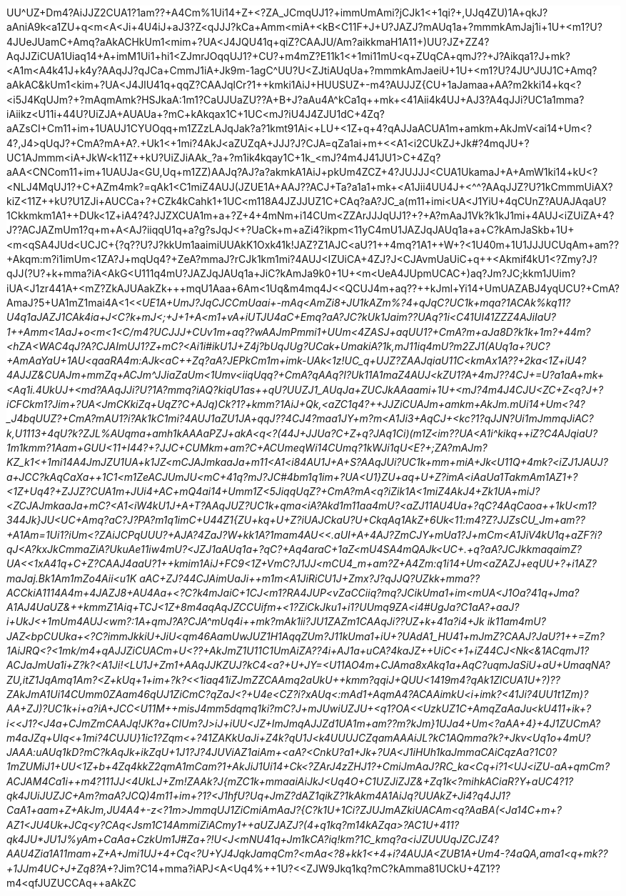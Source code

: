 UU^UZ+Dm4?AiJJZ2CUA1?1am??+A4Cm%1Ui14+Z+<?ZA_JCmqUJ1?+immUmAmi?jCJk1<+1qi?+,UJq4ZU)1A+qkJ?aAniA9k<a1ZU+q<m<A<Ji+4U4iJ+aJ3?Z<qJJJ?kCa+Amm<miA+<kB<C11F+J+U?JAZJ?mAUq1a+?mmmkAmJaj1i+1U+<m1?U?4JUeJUamC+Amq?aAkACHkUm1<mim+?UA<J4JQU41q+qiZ?CAAJU/Am?aikkmaH1A11+)UU?JZ+ZZ4?AqJJZiCUA1Uiaq14+A+imM1Ui1+hi1<ZJmrJOqqUJ1?+CU?+m4mZ?E11k1<+1mi11mU<q+ZUqCA+qmJ??+J?Aikqa1?J+mk?<A1m<A4k41J+k4y?AAqJJ?qJCa+CmmJ1iA+Jk9m-1agC^UU?U<ZJtiAUqUa+?mmmkAmJaeiU+1U+<m1?U?4JU^JUJ1C+Amq?aAkAC&kUm1<kim+?UA<J4JlU41q+qqZ?CAAJqlCr?1++kmki1AiJ+HUUSUZ+-m4?AUJJZ{CU+1aJamaa+AA?m2kki14+kq<?<i5J4KqUJm?+?mAqmAmk?HSJkaA:1m1?CaUJUaZU??A+B+J?aAu4A^kCa1q++mk+<41Aii4k4UJ+AJ3?A4qJJi?UC1a1mma?iAiikz<U11i+44U?UiZJA+AUAUa+?mC+kAkqax1C+1UC<mJ?iU4J4ZJU1dC+4Zq?aAZsCI+Cm11+im+1UAUJ1CYUOqq+m1ZZzLAJqJak?a?1kmt91Ai<+LU+<1Z+q+4?qAJJaACUA1m+amkm+AkJmV<ai14+Um<?4?,J4>qUqJ?+CmA?mA+A?.+Uk1<+1mi?4AkJ<aZUZqA+JJJ?J?CJA=qZa1ai+m+<<A1<i2CUkZJ+Jk#?4mqJU+?UC1AJmmm<iA+JkW<k11Z++kU?UiZJiAAk_?a+?m1ik4kqay1C+1k_<mJ?4m4J41JU1>C+4Zq?aAA<CNCom11+im+1UAUJa<GU,Uq+m1ZZ)AAJq?AJ?a?akmkA1AiJ+pkUm4ZCZ+4?JUJJJ<CUA1UkamaJ+A+AmW1ki14+kU<?<NLJ4MqUJ1?+C+AZm4mk?=qAk1<C1miZ4AUJ(JZUE1A+AAJ??ACJ+Ta?a1a1+mk+<A1Jii4UU4J+<^^?AAqJJZ?U?1kCmmmUiAX?kiZ<11Z++kU?U1ZJi+AUCCa+?+CZk4kCahk1+1UC<m118A4JZJJUZ1C+CAq?aA?JC_a(m11+imi<UA<J1YiU+4qCUnZ?AUAJAqaU?1Ckkmkm1A1++DUk<1Z+iA4?4?JJZXCUA1m+a+?Z+4+4mNm+i14CUm<ZZArJJJqUJ1?+?+A?mAaJ1Vk?k1kJ1mi+4AUJ<iZUiZA+4?J??ACJAZmUm1?q+m+A<AJ?iiqqU1q+a?g?sJqJ<+?UaCk+m+aZi4?ikpm<11yC4mU1JAZJqJAUq1a+a+C?kAmJaSkb+1U+<m<qSA4JUd<UCJC+{?q??U?J?kkUm1aaimiUUAkK1Oxk41k!JAZ?Z1AJC<aU?1++4mq?1A1++W+?<1U40m+1U1JJJUCUqAm+am??+Akqm:m?i1imUm<1ZA?J+mqUq4?+ZeA?mmaJ?rCJk1km1mi?4AUJ<IZUiCA+4ZJ?J<CJAvmUaUiC+q++<Akmif4kU1<?Zmy?J?qJJ(?U?+k+mma?iA<AkG<U111q4mU?JAZJqJAUq1a+JiC?kAmJa9k0+1U+<m<UeA4JUpmUCAC+)aq?Jm?JC;kkm1JUim?iUA<J1zr441A+<mZ?ZkAJUAakZk+++mqU1Aaa+6Am<1Uq&m4mq4J<<QCUJ4m+aq??++kJml+Yi14+UmUAZABJ4yqUCU?+CmA?AmaJ?5+UA1mZ1mai4A<1<_<UE1A+UmJ?JqCJCCmUaai+-mAq<AmZi8+JU1kAZm%?4+qJqC?UC1k+mqa?1ACAk%kq11?U4q1aJAZJ1CAk4ia+J<C?k+mJ<;+J+1+A<m1+vA+iUTJU4aC+Emq?aA?JC?kUk1Jaim??UAq?1i<C41UI41ZZZ4AJiIaU?1++Amm<1AaJ+o<m<1<C/m4?UCJJJ+CUv1m+aq??wAAJmPmmi1+UUm<4ZASJ+aqUU1?+CmA?m+aJa8D?k1k+1m?+44m?<hZA<WAC4qJ?A?CJAImUJ1?Z+mC?<Ai1i#ikU1J+Z4j?bUqJUg?UCak+UmakiA?1k,mJ11iq4mU?m2ZJ1(AUq1a+?UC?+AmAaYaU+1AU<qaaRA4m:AJk<aC++Zq?aA?JEPkCm1m+imk-UAk<1z!UC_q+UJZ?ZAAJqiaU11C<kmAx1A??+2ka<1Z+iU4?4AJJZ&CUAJm+mmZq+ACJm^JJiaZaUm<1Umv<iiqUqq?+CmA?qAAq?I?Uk11A1maZ4AUJ<kZU1?A+4mJ??4CJ+=U?a1aA+mk+<Aq1i.4UkUJ+<md?AAqJJi?U?1A?mmq?iAQ?kiqU1as++qU?UUZJ1_AUqJa+ZUCJkAAaa*mi+1U+<mJ?4m4J4CJU<ZC+Z<q?J+?iCFCkm1?Jim+?UA<JmCKkiZq+UqZ?C+AJq)Ck?1?+kmm?1AiJ+Qk,<aZC1q4?++JJZiCUAJm+amkm+AkJm.mUi14+Um<?4?_J4bqUUZ?+CmA?mAU1?i?Ak1kC1mi?4AUJ1aZU1JA+qqJ??4CJ4?maa1JY+m?m<A1Ji3+AqCJ+<kc?1?qJJN?Ui1mJmmqJiAC?k,U1113+4qU?k?ZJL%AUqma+amh1kAAAaPZJ+akA<q<?(44J+JJUa?C+Z+q?JAq1Ci)(m1Z<im??UA<A1i^kikq++iZ?C4AJqiaU?1m1kmm?1Aam+GUU<11+I44?+?JJC+CUMkm+am?C+ACUmeqWi14CUmq?1kWJi1qU<E?+;ZA?mAJm?KZ_k1<+1mi14A4JmJZU1UA+k1JZ<mCJAJmkaaJa+m11<A1<i84AU1J+A+S?AAqJUi?UC1k+mm+miA+Jk*<U11Q+4mk?<iZJ1JAUJ?a+JCC?kAqCaXa++1C1<m1ZeACJUmJU<mC+41q?mJ?JC#4bm1q1im+?UA<U1}ZU+aq+U+Z?imA<iAaUa1TakmAm1AZ1+*? <1Z+Uq4?+ZJJZ?CUA1m+JUi4+AC+mQ4ai14+Umm1Z<5JiqqUqZ?+CmA?mA<q?iZik1A<1miZ4AkJ4+Zk1UA+miJ?<ZCJAJmkaaJa+mC?<A1<iW4kU1J+A+T?AAqJUZ?UC1k+qma<iA?Akd1m11aa4mU?<aZJ11AU4Ua+?qC?4AqCaoa++1kU<m1?344Jk}JU<UC+Amq?aC?J?PA?m1q1imC+U44Z1{ZU+kq+U+Z?iUAJCkaU?U+CkqAq1AkZ+6Uk<11*:m4?Z?JJZsCU_Jm+am??+A1Am=1Ui1?iUm<?ZAiJCPqUUU?+AJA?4ZaJ?W+kk1A?1mam4AU<<.aUI+A+4AJ?ZmCJY+mUa1?J+mCm<A1JiV4kU1q+aZF?i?qJ<A?kxJkCmmaZiA?UkuAe11iw4mU?<JZJ1aAUq1a+?qC?+Aq4araC+1aZ<mU4SA4mQAJk<UC+.+q?aA?JCJkkmaqaimZ?UA<<1x*A41q+C+Z?CAAJ4aaU?1++kmim1AiJ+FC9<1Z+VmC?J1JJ<mCU4_m+am?Z+A4Zm:q1i14+Um<aZAZJ+eqUU+?+i1AZ?maJaj.Bk1Am1mZo4Aii<u1K aAC+ZJ?44CJAimUaJi++m1m<A1JiRiCU1J+Zmx?J?qJJQ?UZkk+mma??ACCkiA1114A4m+4JAZJ8+AU4Aa+<?C?k4mJa*iC+1CJ<m1?RA4JUP<vZaCCiiq?mq?JCikUma1+im<mUA<J1Oa?41q+Jma?A1AJ4UaUZ&++kmmZ1Aiq+TCJ<1Z+8m4aqAqJZCCUifm+<1?ZiCkJku1+i1?UUmq9ZA<i4#UgJa?C1aA?+aaJ?i+UkJ<+1mUm4AUJ<wm?:1A+qmJ?A?CJA^mUq4i++mk?mAk1ii?JU1ZAZm1CAAqJi??UZ+k+41a?i4+Jk ik11am4mU?JAZ<bpCUUka+<?C?immJkkiU+JiU<qm46AamUwJUZ1H1AqqZUm?J11kUma1+iU+?UAdA1_HU41+mJmZ?CAAJ?JaU?1++=Zm?1AiJRQ<?<1mk/m4+qAJJZiCUACm+U<??+AkJmZ1U11C1UmAiZA??4i+AJ1a+uCA?4kaJZ++UiC<+1+iZ44CJ<Nk<&1ACqmJ1?ACJaJmUa1i+Z?k?<A1Ji!<LU1J+Zm1+AAqJJKZUJ?kC4<a?+U+JY=<U11AO4m+CJAma8xAkq1a+AqC?uqmJaSiU+aU+UmaqNA?ZU,itZ1JqAmq1Am?<Z+kUq+1+im+?k?<<1iaq41iZJmZZCAAmq2aUkU++kmm?qqiJ+QUU<1419m4?qAk1ZlCUA1U+?)??ZAkJmA1Ui14CUmm0ZAam46qUJ1ZiCmC?qZaJ<?+U4e<CZ?i?xAUq<:mAd1+AqmA4?ACAAimkU<i+imk?<41Ji?4UU1t1Zm)?AA+ZJ)?UC1k+i+a?iA+JCC<U11M++misJ4mm5dqmq1ki?mC?J+mJUwiUZJU+<q1?OA<<UzkUZ1C+AmqZaAaJu<kU411+ik+?i<<J1?<J4a+CJmZmCAAJq!JK?a+CIUm?J>iJ+iUU<JZ+ImJmqAJJZd1UA1m+am??m?kJm}1UJa4+Um<?aAA+4}+4J1ZUCmA?m4aJZq+UIq<+1mi?4CUJU}1ic1?Zqm<+?41ZAKkUaJi+Z4k?qU1J<k4UUUJCZqamAAAiJL?kC1AQmma?k?+Jkv<Uq1o+4mU?JAAA:uAUq1kD?mC?kAqJk+ikZqU+1J1?J?4JUViAZ1aiAm+<aA?<CnkU?a1+Jk+?UA<J1iHUh1kaJmmaCAiCqzAa?1C0?1mZUMiJ1+UU<1Z+b+4Zq4kkZ2qmA1mCam?1+AkJiJ1Ui14+Ck<?ZArJ4zZHJ1?+CmiJmAaJ?RC_ka<Cq+i?1<UJ<iZU-aA+qmCm?ACJAM4Ca1i++m4?111JJ<4UkLJ+Zm!ZAAk?J{mZC1k+mmaaiAiJkJ<Uq4O+C1UZJiZJZ&+Zq1k<?mihkACiaR?Y+aUC4?1?qk4JUiJUZJC+Am?maA?JCQ)4m11+im+?1?<J1hfU?Uq+JmZ?dAZ1qikZ?1kAkm4A1AiJq?UUAkZ+Ji4?q4JJ1?CaA1+aam+Z+AkJm,JU4A4+-z<?1m>JmmqUJ1ZiCmiAmAaJ?{C?k1U+1Ci?ZJUJmAZkiUACAm<q?AaBA(<Ja14C+m+?AZ1<JU4Uk+JCq<y?CAq<Jsm1C14AmmiZiACmy1<kqC>++aUZJAZJ?(4+q1kq?m14kAZqa>?AC1U+411?qk4JU*JU1J%yAm+CaAa+CzkUm1J#Za+?!U<J<mNU41q+Jm1kCA?iq!km?1C_kmq?a<iJZUUUqJZCJZ4?AAU4Zia1A11mam+Z+A+Jmi1UJ+4+Cq<?U+YJ4JqkJamqCm?<mAa<?8+kk1<+4+i?4AUJA<ZUB1A+Um4-?4aQA,ama1<q+mk??+1JJm4UC+J+Zq8?A+_?Jim?C14+mma?iAPJ<A<Uq4%++1U?<<ZJW9Jkq1kq?mC?kAmma81UCkU+4Z1??m4<qfJUZUCCAq++aAkZC